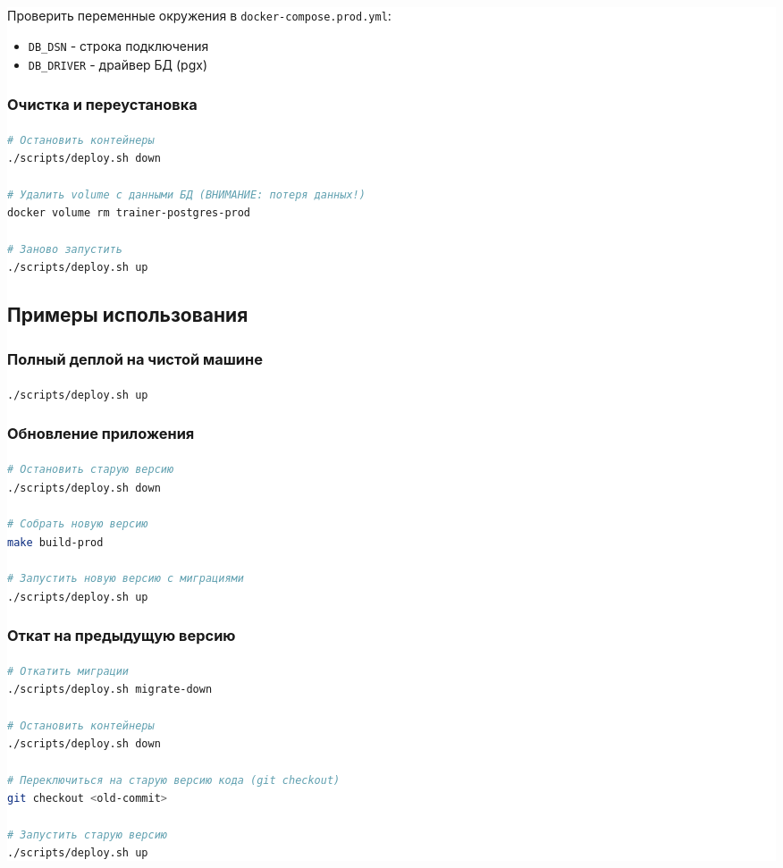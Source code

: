 Проверить переменные окружения в `docker-compose.prod.yml`:
- `DB_DSN` - строка подключения
- `DB_DRIVER` - драйвер БД (pgx)

### Очистка и переустановка

```bash
# Остановить контейнеры
./scripts/deploy.sh down

# Удалить volume с данными БД (ВНИМАНИЕ: потеря данных!)
docker volume rm trainer-postgres-prod

# Заново запустить
./scripts/deploy.sh up
```

## Примеры использования

### Полный деплой на чистой машине

```bash
./scripts/deploy.sh up
```

### Обновление приложения

```bash
# Остановить старую версию
./scripts/deploy.sh down

# Собрать новую версию
make build-prod

# Запустить новую версию с миграциями
./scripts/deploy.sh up
```

### Откат на предыдущую версию

```bash
# Откатить миграции
./scripts/deploy.sh migrate-down

# Остановить контейнеры
./scripts/deploy.sh down

# Переключиться на старую версию кода (git checkout)
git checkout <old-commit>

# Запустить старую версию
./scripts/deploy.sh up
```
